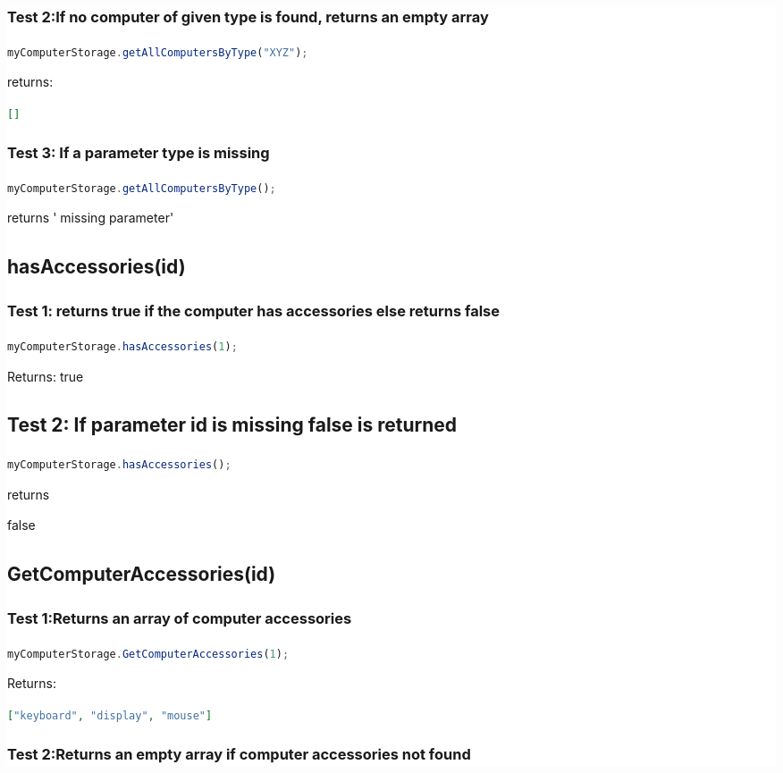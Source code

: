 ### Test 2:If no computer of given type is found, returns an empty array

```js
myComputerStorage.getAllComputersByType("XYZ");
```

returns:

```json
[]
```

### Test 3: If a parameter type is missing

```js
myComputerStorage.getAllComputersByType();
```

returns ' missing parameter'

## hasAccessories(id)

### Test 1: returns true if the computer has accessories else returns false

```js
myComputerStorage.hasAccessories(1);
```

Returns: true

## Test 2: If parameter id is missing false is returned

```js
myComputerStorage.hasAccessories();
```

returns

false

## GetComputerAccessories(id)

### Test 1:Returns an array of computer accessories

```js
myComputerStorage.GetComputerAccessories(1);
```

Returns:

```json
["keyboard", "display", "mouse"]
```

### Test 2:Returns an empty array if computer accessories not found
